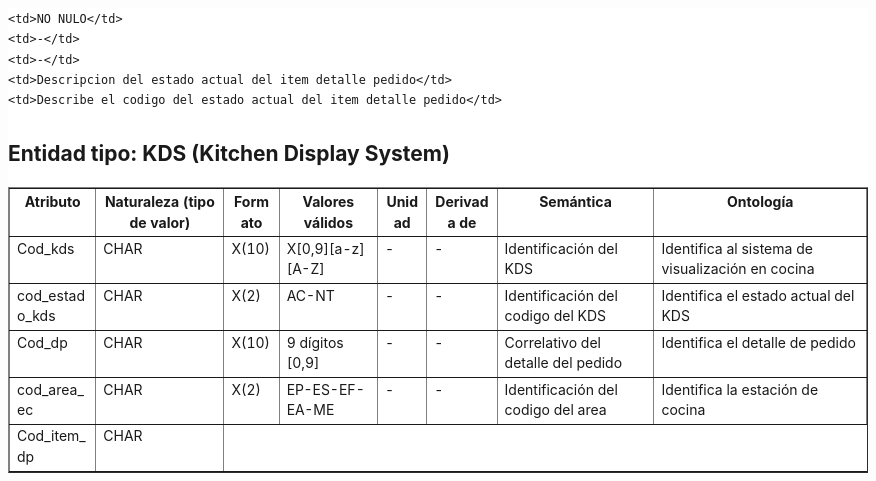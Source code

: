     <td>NO NULO</td>
    <td>-</td>
    <td>-</td>
    <td>Descripcion del estado actual del item detalle pedido</td>
    <td>Describe el codigo del estado actual del item detalle pedido</td>
  </tr>
</table>

## Entidad tipo: KDS (Kitchen Display System)
<table border="1">
  <tr>
    <th>Atributo</th>
    <th>Naturaleza (tipo de valor)</th>
    <th>Formato</th>
    <th>Valores válidos</th>
    <th>Unidad</th>
    <th>Derivada de</th>
    <th>Semántica</th>
    <th>Ontología</th>
  </tr>
  <tr>
    <td>Cod_kds</td>
    <td>CHAR</td>
    <td>X(10)</td>
    <td>X[0,9][a-z][A-Z]</td>
    <td>-</td>
    <td>-</td>
    <td>Identificación del KDS</td>
    <td>Identifica al sistema de visualización en cocina</td>
  </tr>
  <tr>
    <td>cod_estado_kds</td>
    <td>CHAR</td>
    <td>X(2)</td>
    <td>AC-NT</td>
    <td>-</td>
    <td>-</td>
    <td>Identificación del codigo del KDS</td>
    <td>Identifica el estado actual del KDS</td>
  </tr>
  <tr>
    <td>Cod_dp</td>
    <td>CHAR</td>
    <td>X(10)</td>
    <td>9 dígitos [0,9]</td>
    <td>-</td>
    <td>-</td>
    <td>Correlativo del detalle del pedido</td>
    <td>Identifica el detalle de pedido</td>
  </tr>
  <tr>
    <td>cod_area_ec</td>
    <td>CHAR</td>
    <td>X(2)</td>
    <td>EP-ES-EF-EA-ME</td>
    <td>-</td>
    <td>-</td>
    <td>Identificación del codigo del area</td>
    <td>Identifica la estación de cocina</td>
  </tr>
  <tr>
    <td>Cod_item_dp</td>
    <td>CHAR</td>